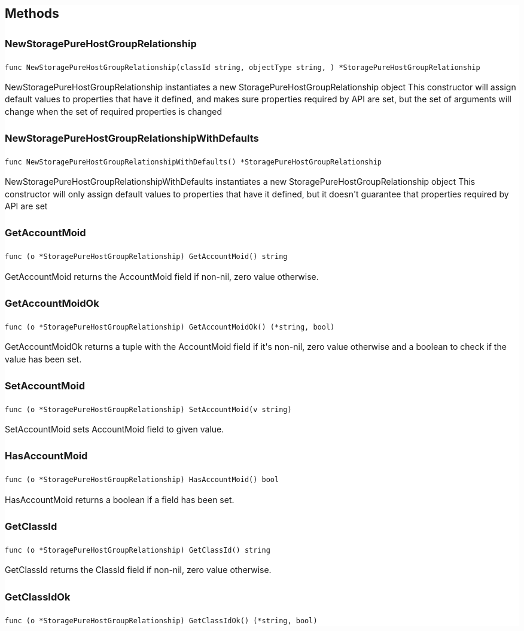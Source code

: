 ## Methods

### NewStoragePureHostGroupRelationship

`func NewStoragePureHostGroupRelationship(classId string, objectType string, ) *StoragePureHostGroupRelationship`

NewStoragePureHostGroupRelationship instantiates a new StoragePureHostGroupRelationship object
This constructor will assign default values to properties that have it defined,
and makes sure properties required by API are set, but the set of arguments
will change when the set of required properties is changed

### NewStoragePureHostGroupRelationshipWithDefaults

`func NewStoragePureHostGroupRelationshipWithDefaults() *StoragePureHostGroupRelationship`

NewStoragePureHostGroupRelationshipWithDefaults instantiates a new StoragePureHostGroupRelationship object
This constructor will only assign default values to properties that have it defined,
but it doesn't guarantee that properties required by API are set

### GetAccountMoid

`func (o *StoragePureHostGroupRelationship) GetAccountMoid() string`

GetAccountMoid returns the AccountMoid field if non-nil, zero value otherwise.

### GetAccountMoidOk

`func (o *StoragePureHostGroupRelationship) GetAccountMoidOk() (*string, bool)`

GetAccountMoidOk returns a tuple with the AccountMoid field if it's non-nil, zero value otherwise
and a boolean to check if the value has been set.

### SetAccountMoid

`func (o *StoragePureHostGroupRelationship) SetAccountMoid(v string)`

SetAccountMoid sets AccountMoid field to given value.

### HasAccountMoid

`func (o *StoragePureHostGroupRelationship) HasAccountMoid() bool`

HasAccountMoid returns a boolean if a field has been set.

### GetClassId

`func (o *StoragePureHostGroupRelationship) GetClassId() string`

GetClassId returns the ClassId field if non-nil, zero value otherwise.

### GetClassIdOk

`func (o *StoragePureHostGroupRelationship) GetClassIdOk() (*string, bool)`

